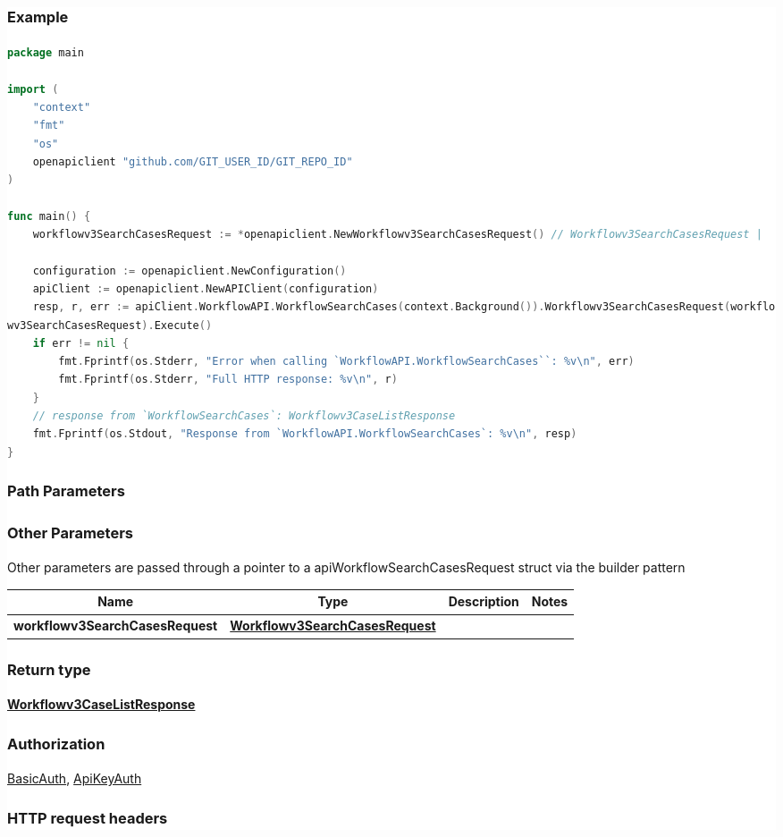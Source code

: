 ### Example

```go
package main

import (
	"context"
	"fmt"
	"os"
	openapiclient "github.com/GIT_USER_ID/GIT_REPO_ID"
)

func main() {
	workflowv3SearchCasesRequest := *openapiclient.NewWorkflowv3SearchCasesRequest() // Workflowv3SearchCasesRequest | 

	configuration := openapiclient.NewConfiguration()
	apiClient := openapiclient.NewAPIClient(configuration)
	resp, r, err := apiClient.WorkflowAPI.WorkflowSearchCases(context.Background()).Workflowv3SearchCasesRequest(workflowv3SearchCasesRequest).Execute()
	if err != nil {
		fmt.Fprintf(os.Stderr, "Error when calling `WorkflowAPI.WorkflowSearchCases``: %v\n", err)
		fmt.Fprintf(os.Stderr, "Full HTTP response: %v\n", r)
	}
	// response from `WorkflowSearchCases`: Workflowv3CaseListResponse
	fmt.Fprintf(os.Stdout, "Response from `WorkflowAPI.WorkflowSearchCases`: %v\n", resp)
}
```

### Path Parameters



### Other Parameters

Other parameters are passed through a pointer to a apiWorkflowSearchCasesRequest struct via the builder pattern


Name | Type | Description  | Notes
------------- | ------------- | ------------- | -------------
 **workflowv3SearchCasesRequest** | [**Workflowv3SearchCasesRequest**](Workflowv3SearchCasesRequest.md) |  | 

### Return type

[**Workflowv3CaseListResponse**](Workflowv3CaseListResponse.md)

### Authorization

[BasicAuth](../README.md#BasicAuth), [ApiKeyAuth](../README.md#ApiKeyAuth)

### HTTP request headers
